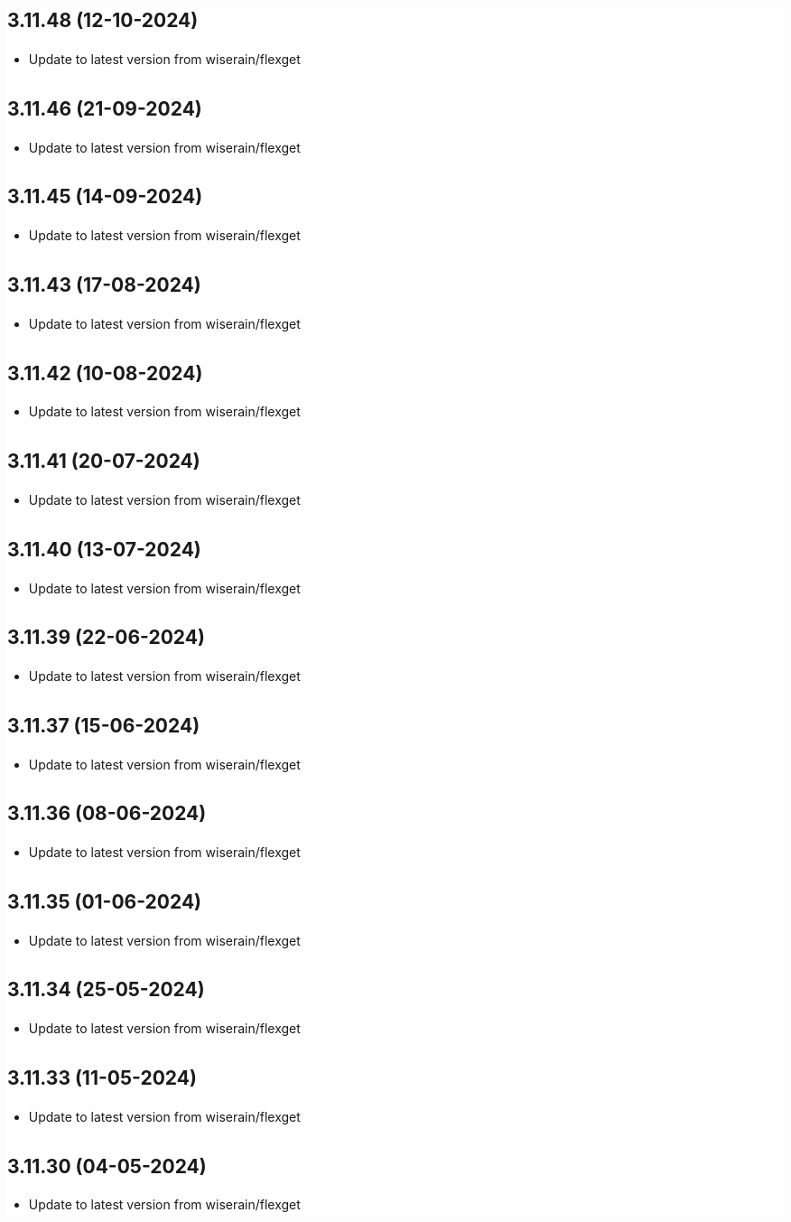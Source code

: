 
## 3.11.48 (12-10-2024)
- Update to latest version from wiserain/flexget

## 3.11.46 (21-09-2024)
- Update to latest version from wiserain/flexget

## 3.11.45 (14-09-2024)
- Update to latest version from wiserain/flexget

## 3.11.43 (17-08-2024)
- Update to latest version from wiserain/flexget

## 3.11.42 (10-08-2024)
- Update to latest version from wiserain/flexget

## 3.11.41 (20-07-2024)
- Update to latest version from wiserain/flexget

## 3.11.40 (13-07-2024)
- Update to latest version from wiserain/flexget

## 3.11.39 (22-06-2024)
- Update to latest version from wiserain/flexget

## 3.11.37 (15-06-2024)
- Update to latest version from wiserain/flexget

## 3.11.36 (08-06-2024)
- Update to latest version from wiserain/flexget

## 3.11.35 (01-06-2024)
- Update to latest version from wiserain/flexget

## 3.11.34 (25-05-2024)
- Update to latest version from wiserain/flexget

## 3.11.33 (11-05-2024)
- Update to latest version from wiserain/flexget

## 3.11.30 (04-05-2024)
- Update to latest version from wiserain/flexget
